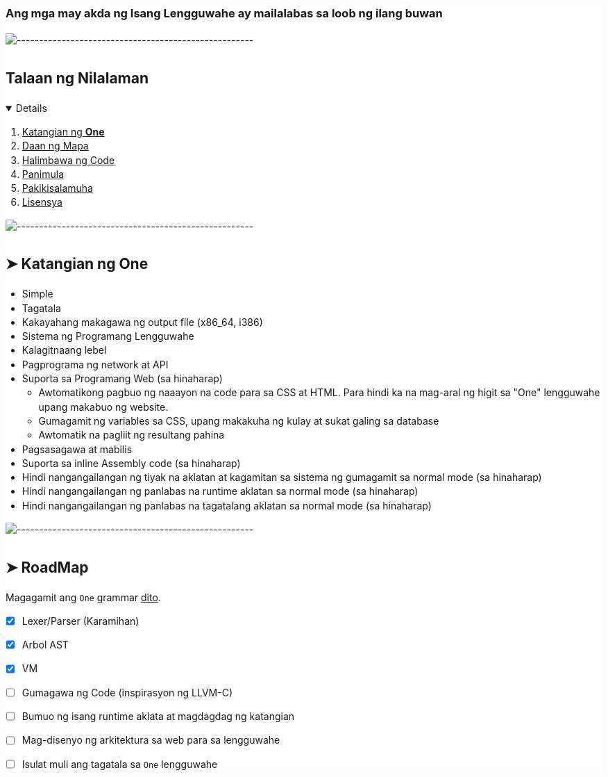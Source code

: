 ### Ang mga may akda ng Isang Lengguwahe ay mailalabas sa loob ng ilang buwan



![-----------------------------------------------------](https://raw.githubusercontent.com/andreasbm/readme/master/assets/lines/rainbow.png)


<h2 id="table-of-contents">Talaan ng Nilalaman</h2>
<details open="open">
  <ol>
    <li><a href="#features-of-one">Katangian ng <b>One</b></a></li>
    <li><a href="#roadmap">Daan ng Mapa</a></li>
    <li><a href="#code-examples">Halimbawa ng Code</a></li>
    <li><a href="#getting-started">Panimula</a></li>
    <li><a href="#get-involved">Pakikisalamuha</a></li>
    <li><a href="#license">Lisensya</a></li>
  </ol>
</details>

![-----------------------------------------------------](https://raw.githubusercontent.com/andreasbm/readme/master/assets/lines/rainbow.png)

<h2 id="features-of-one">➤ Katangian ng One</h2>

- Simple
- Tagatala
- Kakayahang makagawa ng output file (x86_64, i386)
- Sistema ng Programang Lengguwahe
- Kalagitnaang lebel
- Pagprograma ng network at API
- Suporta sa Programang Web (sa hinaharap)
  - Awtomatikong pagbuo ng naaayon na code para sa CSS at HTML. Para hindi ka na mag-aral ng higit sa "One" lengguwahe upang makabuo ng website.
  - Gumagamit ng variables sa CSS, upang makakuha ng kulay at sukat galing sa database
  - Awtomatik na pagliit ng resultang pahina
- Pagsasagawa at mabilis
- Suporta sa inline Assembly code (sa hinaharap)
- Hindi nangangailangan ng tiyak na aklatan at kagamitan sa sistema ng gumagamit sa normal mode (sa hinaharap)
- Hindi nangangailangan ng panlabas na runtime aklatan sa normal mode (sa hinaharap)
- Hindi nangangailangan ng panlabas na tagatalang aklatan sa normal mode (sa hinaharap)

![-----------------------------------------------------](https://raw.githubusercontent.com/andreasbm/readme/master/assets/lines/rainbow.png)

<h2 id="roadmap">➤ RoadMap</h2>

Magagamit ang `One` grammar [dito](grammar.BNF).

- [x] Lexer/Parser (Karamihan)
- [x] Arbol AST
- [x] VM
- [ ] Gumagawa ng Code (inspirasyon ng LLVM-C)
- [ ] Bumuo ng isang runtime aklata at magdagdag ng katangian
- [ ] Mag-disenyo ng arkitektura sa web para sa lengguwahe
- [ ] Isulat muli ang tagatala sa `One` lengguwahe


[discordbadge]: https://img.shields.io/discord/834373930692116531?label=Discord&logo=discord&logoColor=white
[patreonbadge]: https://img.shields.io/endpoint.svg?url=https%3A%2F%2Fshieldsio-patreon.vercel.app%2Fapi%3Fusername%3Donelanguage%26type%3Dpledges
[sponsorbadge]: https://camo.githubusercontent.com/da8bc40db5ed31e4b12660245535b5db67aa03ce/68747470733a2f2f696d672e736869656c64732e696f2f7374617469632f76313f6c6162656c3d53706f6e736f72266d6573736167653d254532253944254134266c6f676f3d476974487562
[twitterbadge]: https://twitter.com/onelangteam
[instagrambadge]: https://img.shields.io/badge/Instagram-Up-brightgreen
[licensebadge]: https://img.shields.io/github/license/One-Language/One
[facebookbadge]: https://img.shields.io/badge/Facebook-Up-brightgreen
[discordurl]: https://discord.gg/sFCE2HcMCa
[patreonurl]: https://patreon.com/onelanguage
[twitterurl]: https://img.shields.io/twitter/follow/onelangteam.svg?style=flatl&label=Follow&logo=twitter&logoColor=white&color=1da1f2
[instagramurl]: https://www.instagram.com/one.lang
[licenseurl]: https://github.com/One-Language/One/blob/master/LICENSE
[facebookurl]: https://www.facebook.com/onelangteam